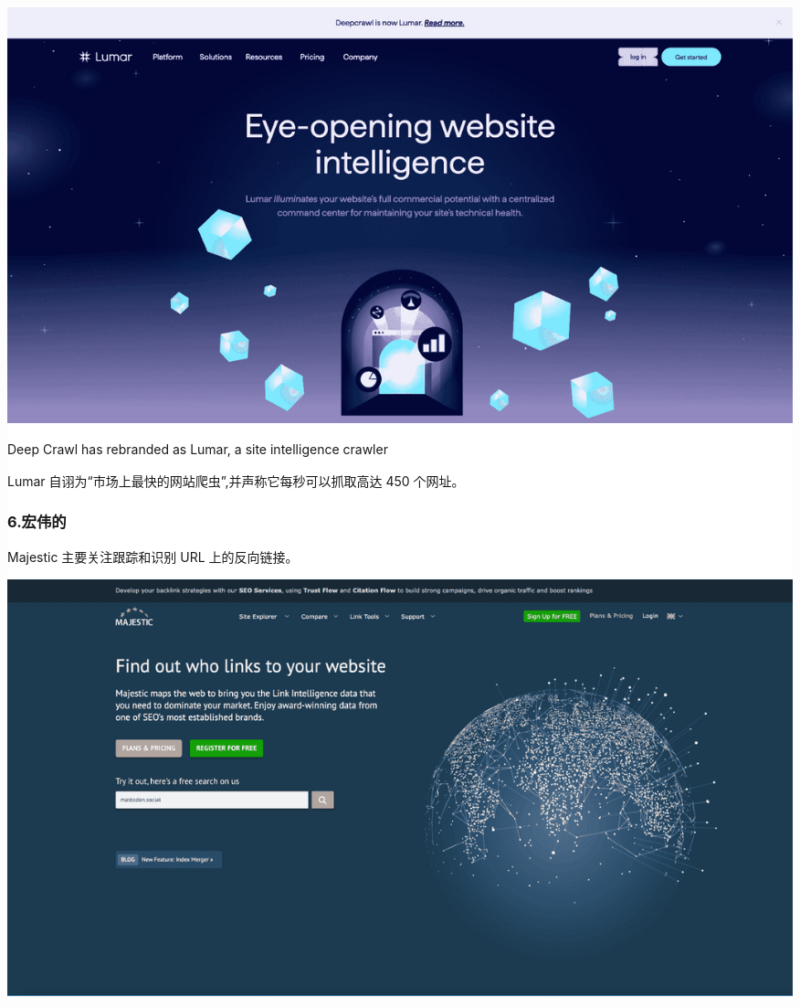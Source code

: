 ![Lumar crawler](img/9be44d90193bb5f572ad50c3a497d7fc.png)

Deep Crawl has rebranded as Lumar, a site intelligence crawler



Lumar 自诩为“市场上最快的网站爬虫”,并声称它每秒可以抓取高达 450 个网址。

### 6.宏伟的

Majestic 主要关注跟踪和识别 URL 上的反向链接。

![Majestic Crawler](img/17a5f65f611a724ebcebbc057252c216.png)
